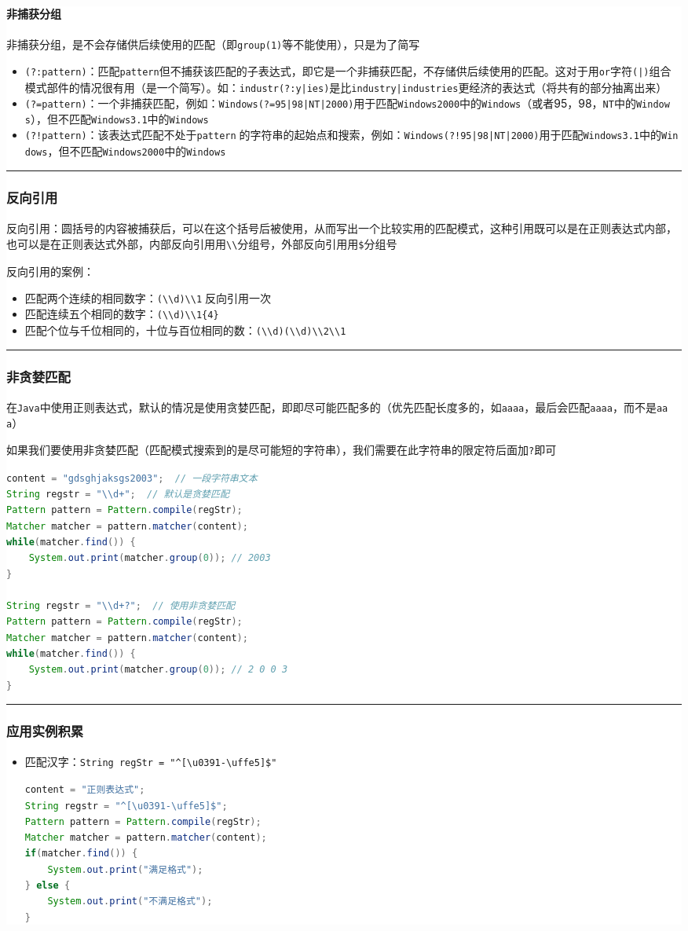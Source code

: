 #### 非捕获分组

非捕获分组，是不会存储供后续使用的匹配（即`group(1)`等不能使用），只是为了简写

- `(?:pattern)`：匹配`pattern`但不捕获该匹配的子表达式，即它是一个非捕获匹配，不存储供后续使用的匹配。这对于用`or`字符`(|)`组合模式部件的情况很有用（是一个简写）。如：`industr(?:y|ies)`是比`industry|industries`更经济的表达式（将共有的部分抽离出来）
- `(?=pattern)`：一个非捕获匹配，例如：`Windows(?=95|98|NT|2000)`用于匹配`Windows2000`中的`Windows`（或者95，98，`NT`中的`Windows`），但不匹配`Windows3.1`中的`Windows`
- `(?!pattern)`：该表达式匹配不处于`pattern` 的字符串的起始点和搜索，例如：`Windows(?!95|98|NT|2000)`用于匹配`Windows3.1`中的`Windows`，但不匹配`Windows2000`中的`Windows`

***

### 反向引用

反向引用：圆括号的内容被捕获后，可以在这个括号后被使用，从而写出一个比较实用的匹配模式，这种引用既可以是在正则表达式内部，也可以是在正则表达式外部，内部反向引用用`\\`分组号，外部反向引用用`$`分组号

反向引用的案例：

- 匹配两个连续的相同数字：`(\\d)\\1`   反向引用一次
- 匹配连续五个相同的数字：`(\\d)\\1{4}`
- 匹配个位与千位相同的，十位与百位相同的数：`(\\d)(\\d)\\2\\1`

***

### 非贪婪匹配

在`Java`中使用正则表达式，默认的情况是使用贪婪匹配，即即尽可能匹配多的（优先匹配长度多的，如`aaaa`，最后会匹配`aaaa`，而不是`aaa`）

如果我们要使用非贪婪匹配（匹配模式搜索到的是尽可能短的字符串），我们需要在此字符串的限定符后面加`?`即可

```java
content = "gdsghjaksgs2003";  // 一段字符串文本
String regstr = "\\d+";  // 默认是贪婪匹配
Pattern pattern = Pattern.compile(regStr);
Matcher matcher = pattern.matcher(content);
while(matcher.find()) {
    System.out.print(matcher.group(0)); // 2003
}

String regstr = "\\d+?";  // 使用非贪婪匹配
Pattern pattern = Pattern.compile(regStr);
Matcher matcher = pattern.matcher(content);
while(matcher.find()) {
    System.out.print(matcher.group(0)); // 2 0 0 3
}
```

***

### 应用实例积累

- 匹配汉字：`String regStr = "^[\u0391-\uffe5]$"`

  ```java
  content = "正则表达式";
  String regstr = "^[\u0391-\uffe5]$";
  Pattern pattern = Pattern.compile(regStr);
  Matcher matcher = pattern.matcher(content);
  if(matcher.find()) {
      System.out.print("满足格式");
  } else {
      System.out.print("不满足格式");
  }
  ```
